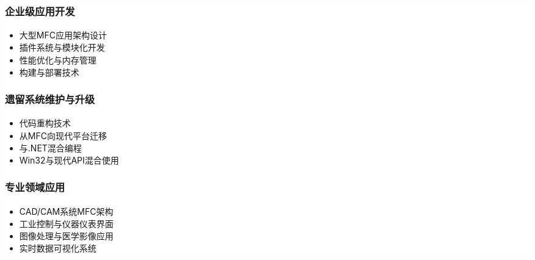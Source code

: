 ### 企业级应用开发
- 大型MFC应用架构设计
- 插件系统与模块化开发
- 性能优化与内存管理
- 构建与部署技术

### 遗留系统维护与升级
- 代码重构技术
- 从MFC向现代平台迁移
- 与.NET混合编程
- Win32与现代API混合使用

### 专业领域应用
- CAD/CAM系统MFC架构
- 工业控制与仪器仪表界面
- 图像处理与医学影像应用
- 实时数据可视化系统 